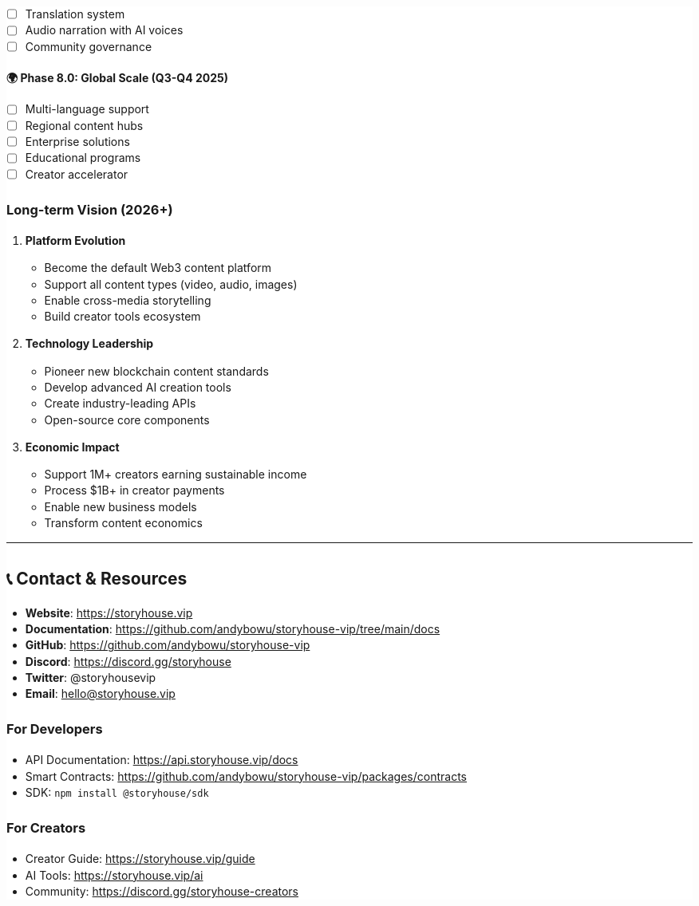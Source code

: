 - [ ] Translation system
- [ ] Audio narration with AI voices
- [ ] Community governance

#### 🌍 Phase 8.0: Global Scale (Q3-Q4 2025)
- [ ] Multi-language support
- [ ] Regional content hubs
- [ ] Enterprise solutions
- [ ] Educational programs
- [ ] Creator accelerator

### Long-term Vision (2026+)

1. **Platform Evolution**
   - Become the default Web3 content platform
   - Support all content types (video, audio, images)
   - Enable cross-media storytelling
   - Build creator tools ecosystem

2. **Technology Leadership**
   - Pioneer new blockchain content standards
   - Develop advanced AI creation tools
   - Create industry-leading APIs
   - Open-source core components

3. **Economic Impact**
   - Support 1M+ creators earning sustainable income
   - Process $1B+ in creator payments
   - Enable new business models
   - Transform content economics

---

## 📞 Contact & Resources

- **Website**: https://storyhouse.vip
- **Documentation**: https://github.com/andybowu/storyhouse-vip/tree/main/docs
- **GitHub**: https://github.com/andybowu/storyhouse-vip
- **Discord**: https://discord.gg/storyhouse
- **Twitter**: @storyhousevip
- **Email**: hello@storyhouse.vip

### For Developers
- API Documentation: https://api.storyhouse.vip/docs
- Smart Contracts: https://github.com/andybowu/storyhouse-vip/packages/contracts
- SDK: `npm install @storyhouse/sdk`

### For Creators
- Creator Guide: https://storyhouse.vip/guide
- AI Tools: https://storyhouse.vip/ai
- Community: https://discord.gg/storyhouse-creators
